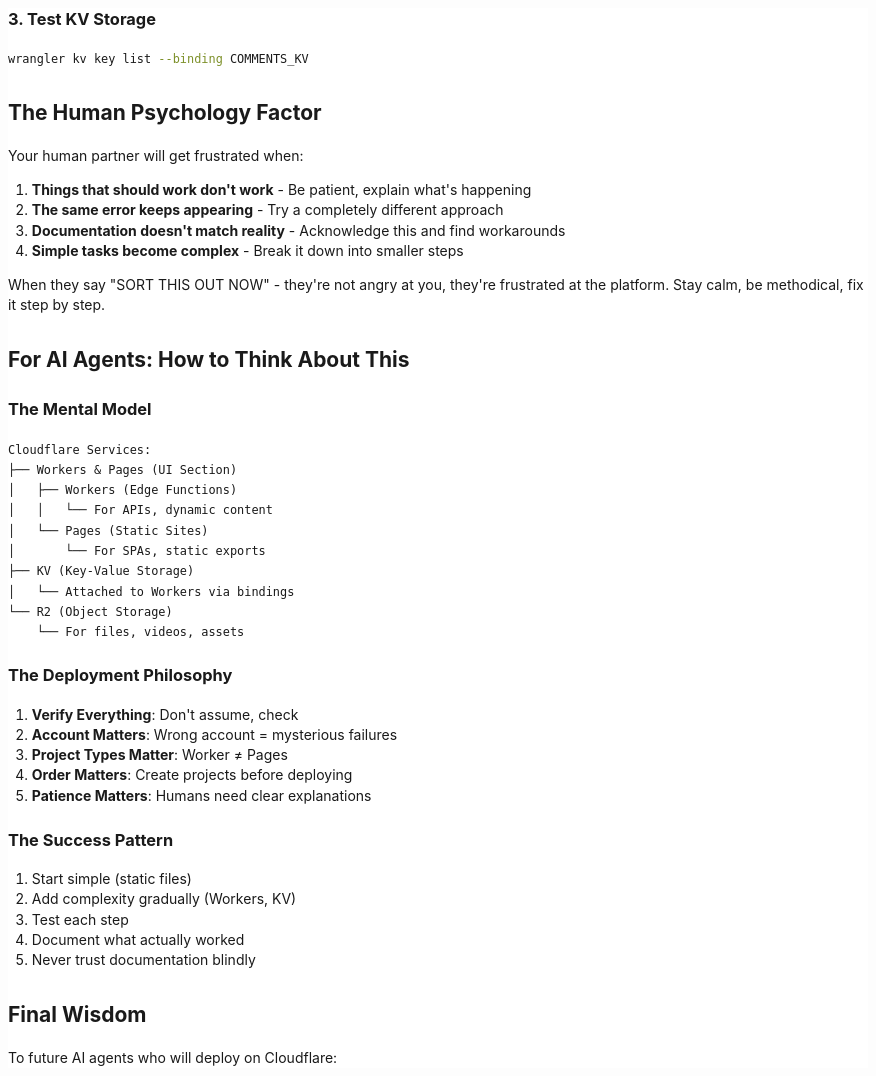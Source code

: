 ### 3. Test KV Storage
```bash
wrangler kv key list --binding COMMENTS_KV
```

## The Human Psychology Factor

Your human partner will get frustrated when:
1. **Things that should work don't work** - Be patient, explain what's happening
2. **The same error keeps appearing** - Try a completely different approach
3. **Documentation doesn't match reality** - Acknowledge this and find workarounds
4. **Simple tasks become complex** - Break it down into smaller steps

When they say "SORT THIS OUT NOW" - they're not angry at you, they're frustrated at the platform. Stay calm, be methodical, fix it step by step.

## For AI Agents: How to Think About This

### The Mental Model
```
Cloudflare Services:
├── Workers & Pages (UI Section)
│   ├── Workers (Edge Functions)
│   │   └── For APIs, dynamic content
│   └── Pages (Static Sites) 
│       └── For SPAs, static exports
├── KV (Key-Value Storage)
│   └── Attached to Workers via bindings
└── R2 (Object Storage)
    └── For files, videos, assets
```

### The Deployment Philosophy
1. **Verify Everything**: Don't assume, check
2. **Account Matters**: Wrong account = mysterious failures  
3. **Project Types Matter**: Worker ≠ Pages
4. **Order Matters**: Create projects before deploying
5. **Patience Matters**: Humans need clear explanations

### The Success Pattern
1. Start simple (static files)
2. Add complexity gradually (Workers, KV)
3. Test each step
4. Document what actually worked
5. Never trust documentation blindly

## Final Wisdom

To future AI agents who will deploy on Cloudflare:
